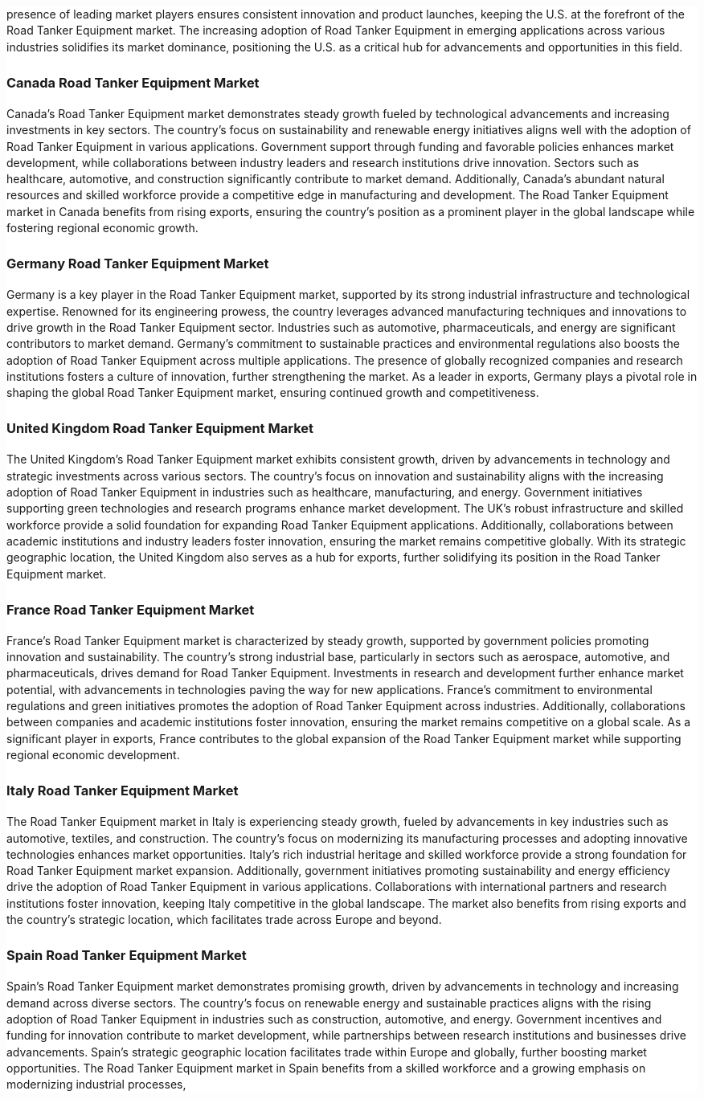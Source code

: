 presence of leading market players ensures consistent innovation and product launches, keeping the U.S. at the forefront of the Road Tanker Equipment market. The increasing adoption of Road Tanker Equipment in emerging applications across various industries solidifies its market dominance, positioning the U.S. as a critical hub for advancements and opportunities in this field.</p><h3>Canada Road Tanker Equipment Market</h3><p>Canada&rsquo;s Road Tanker Equipment market demonstrates steady growth fueled by technological advancements and increasing investments in key sectors. The country&rsquo;s focus on sustainability and renewable energy initiatives aligns well with the adoption of Road Tanker Equipment in various applications. Government support through funding and favorable policies enhances market development, while collaborations between industry leaders and research institutions drive innovation. Sectors such as healthcare, automotive, and construction significantly contribute to market demand. Additionally, Canada&rsquo;s abundant natural resources and skilled workforce provide a competitive edge in manufacturing and development. The Road Tanker Equipment market in Canada benefits from rising exports, ensuring the country&rsquo;s position as a prominent player in the global landscape while fostering regional economic growth.</p><h3>Germany Road Tanker Equipment Market</h3><p>Germany is a key player in the Road Tanker Equipment market, supported by its strong industrial infrastructure and technological expertise. Renowned for its engineering prowess, the country leverages advanced manufacturing techniques and innovations to drive growth in the Road Tanker Equipment sector. Industries such as automotive, pharmaceuticals, and energy are significant contributors to market demand. Germany&rsquo;s commitment to sustainable practices and environmental regulations also boosts the adoption of Road Tanker Equipment across multiple applications. The presence of globally recognized companies and research institutions fosters a culture of innovation, further strengthening the market. As a leader in exports, Germany plays a pivotal role in shaping the global Road Tanker Equipment market, ensuring continued growth and competitiveness.</p><h3>United Kingdom Road Tanker Equipment Market</h3><p>The United Kingdom&rsquo;s Road Tanker Equipment market exhibits consistent growth, driven by advancements in technology and strategic investments across various sectors. The country&rsquo;s focus on innovation and sustainability aligns with the increasing adoption of Road Tanker Equipment in industries such as healthcare, manufacturing, and energy. Government initiatives supporting green technologies and research programs enhance market development. The UK&rsquo;s robust infrastructure and skilled workforce provide a solid foundation for expanding Road Tanker Equipment applications. Additionally, collaborations between academic institutions and industry leaders foster innovation, ensuring the market remains competitive globally. With its strategic geographic location, the United Kingdom also serves as a hub for exports, further solidifying its position in the Road Tanker Equipment market.</p><h3>France Road Tanker Equipment Market</h3><p>France&rsquo;s Road Tanker Equipment market is characterized by steady growth, supported by government policies promoting innovation and sustainability. The country&rsquo;s strong industrial base, particularly in sectors such as aerospace, automotive, and pharmaceuticals, drives demand for Road Tanker Equipment. Investments in research and development further enhance market potential, with advancements in technologies paving the way for new applications. France&rsquo;s commitment to environmental regulations and green initiatives promotes the adoption of Road Tanker Equipment across industries. Additionally, collaborations between companies and academic institutions foster innovation, ensuring the market remains competitive on a global scale. As a significant player in exports, France contributes to the global expansion of the Road Tanker Equipment market while supporting regional economic development.</p><h3>Italy Road Tanker Equipment Market</h3><p>The Road Tanker Equipment market in Italy is experiencing steady growth, fueled by advancements in key industries such as automotive, textiles, and construction. The country&rsquo;s focus on modernizing its manufacturing processes and adopting innovative technologies enhances market opportunities. Italy&rsquo;s rich industrial heritage and skilled workforce provide a strong foundation for Road Tanker Equipment market expansion. Additionally, government initiatives promoting sustainability and energy efficiency drive the adoption of Road Tanker Equipment in various applications. Collaborations with international partners and research institutions foster innovation, keeping Italy competitive in the global landscape. The market also benefits from rising exports and the country&rsquo;s strategic location, which facilitates trade across Europe and beyond.</p><h3>Spain Road Tanker Equipment Market</h3><p>Spain&rsquo;s Road Tanker Equipment market demonstrates promising growth, driven by advancements in technology and increasing demand across diverse sectors. The country&rsquo;s focus on renewable energy and sustainable practices aligns with the rising adoption of Road Tanker Equipment in industries such as construction, automotive, and energy. Government incentives and funding for innovation contribute to market development, while partnerships between research institutions and businesses drive advancements. Spain&rsquo;s strategic geographic location facilitates trade within Europe and globally, further boosting market opportunities. The Road Tanker Equipment market in Spain benefits from a skilled workforce and a growing emphasis on modernizing industrial processes,